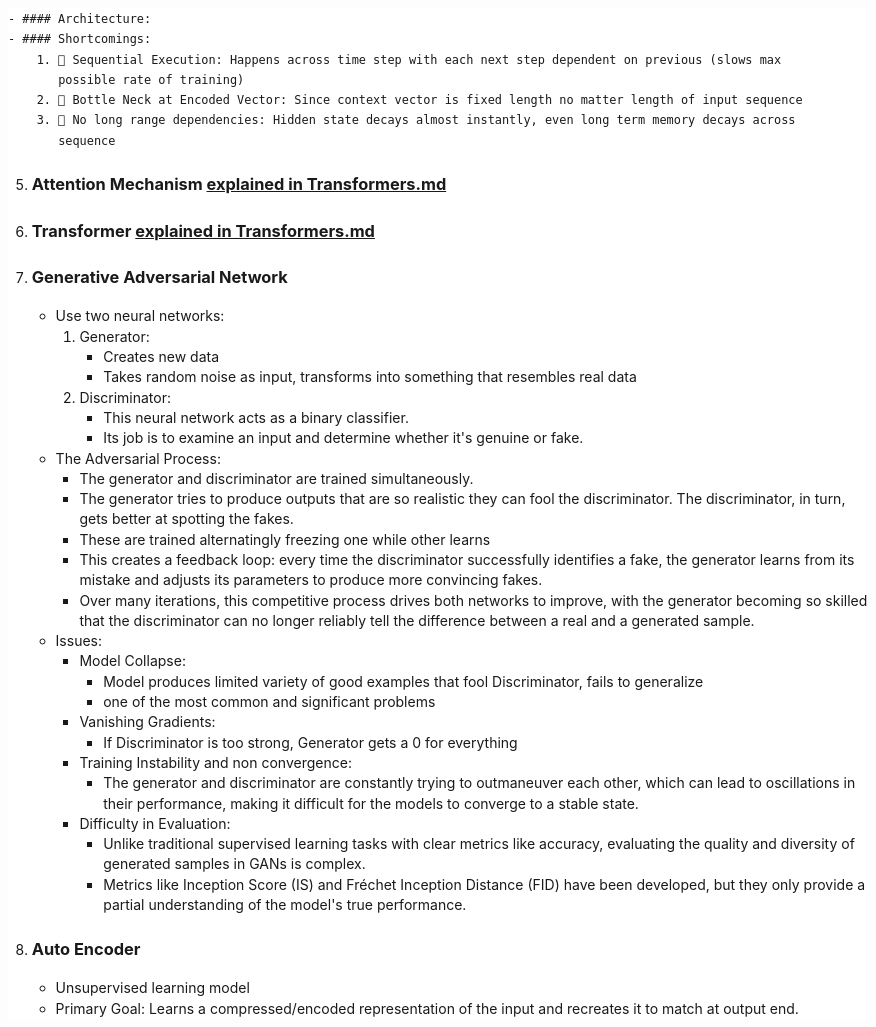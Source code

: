     - #### Architecture:
    - #### Shortcomings:
        1. 🔴 Sequential Execution: Happens across time step with each next step dependent on previous (slows max
           possible rate of training)
        2. 🔴 Bottle Neck at Encoded Vector: Since context vector is fixed length no matter length of input sequence
        3. 🔴 No long range dependencies: Hidden state decays almost instantly, even long term memory decays across
           sequence
5. ### Attention Mechanism [explained in Transformers.md](4_Transformers.md#Attention-Mechanism)
6. ### Transformer [explained in Transformers.md](4_Transformers.md)
7. ### Generative Adversarial Network
    - Use two neural networks:
        1. Generator:
            - Creates new data
            - Takes random noise as input, transforms into something that resembles real data
        2. Discriminator:
            - This neural network acts as a binary classifier.
            - Its job is to examine an input and determine whether it's genuine or fake.
    - The Adversarial Process:
        - The generator and discriminator are trained simultaneously.
        - The generator tries to produce outputs that are so realistic they can fool the discriminator. The
          discriminator, in turn, gets better
          at spotting the fakes.
        - These are trained alternatingly freezing one while other learns
        - This creates a feedback loop: every time the discriminator successfully identifies a fake, the generator
          learns from its mistake and adjusts its parameters to produce more convincing fakes.
        - Over many iterations, this competitive process drives both networks to improve, with the generator becoming so
          skilled that the discriminator can no longer reliably tell the difference between a real and a generated
          sample.
    - Issues:
        - Model Collapse:
            - Model produces limited variety of good examples that fool Discriminator, fails to generalize
            - one of the most common and significant problems
        - Vanishing Gradients:
            - If Discriminator is too strong, Generator gets a 0 for everything
        - Training Instability and non convergence:
            - The generator and discriminator are constantly trying to
              outmaneuver each other, which can lead to oscillations in their performance, making it difficult for the
              models to converge to a stable state.
        - Difficulty in Evaluation:
            - Unlike traditional supervised learning tasks with clear metrics like accuracy,
              evaluating the quality and diversity of generated samples in GANs is complex.
            - Metrics like Inception Score (IS) and Fréchet Inception Distance (FID) have been developed, but they only
              provide a partial understanding of the model's true performance.
8. ### Auto Encoder
    - Unsupervised learning model
    - Primary Goal: Learns a compressed/encoded representation of the input and recreates it to match at output end.